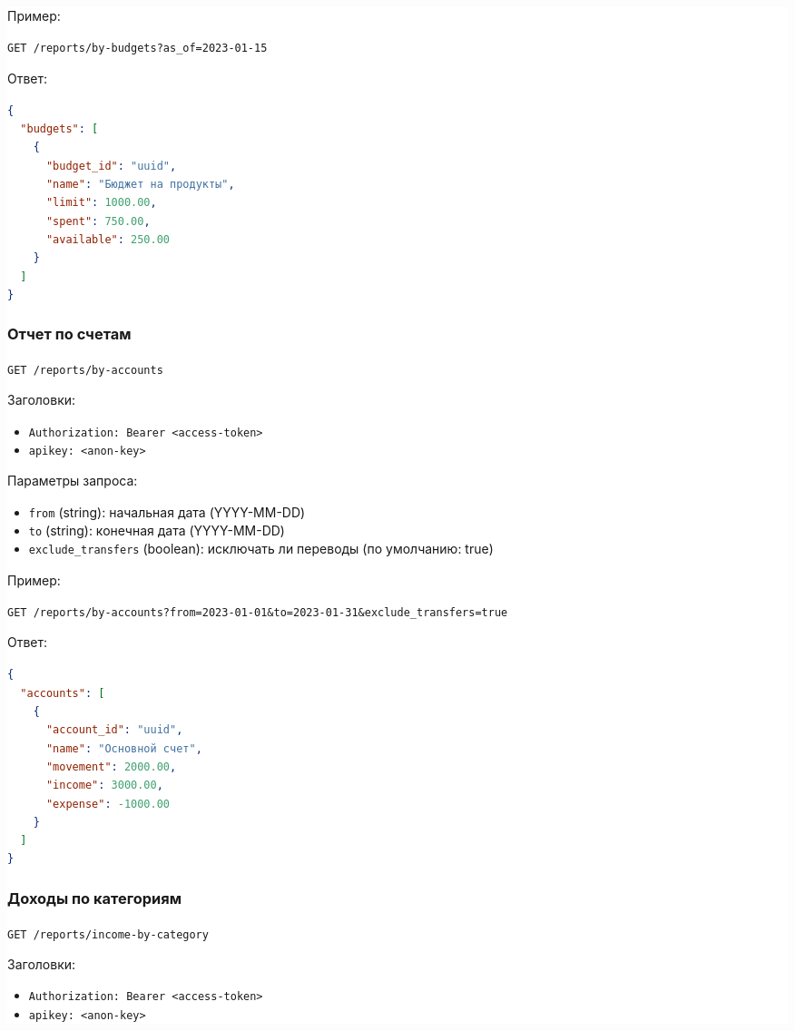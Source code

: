 Пример:
```
GET /reports/by-budgets?as_of=2023-01-15
```

Ответ:
```json
{
  "budgets": [
    {
      "budget_id": "uuid",
      "name": "Бюджет на продукты",
      "limit": 1000.00,
      "spent": 750.00,
      "available": 250.00
    }
  ]
}
```

### Отчет по счетам
```
GET /reports/by-accounts
```
Заголовки:
- `Authorization: Bearer <access-token>`
- `apikey: <anon-key>`

Параметры запроса:
- `from` (string): начальная дата (YYYY-MM-DD)
- `to` (string): конечная дата (YYYY-MM-DD)
- `exclude_transfers` (boolean): исключать ли переводы (по умолчанию: true)

Пример:
```
GET /reports/by-accounts?from=2023-01-01&to=2023-01-31&exclude_transfers=true
```

Ответ:
```json
{
  "accounts": [
    {
      "account_id": "uuid",
      "name": "Основной счет",
      "movement": 2000.00,
      "income": 3000.00,
      "expense": -1000.00
    }
  ]
}
```

### Доходы по категориям
```
GET /reports/income-by-category
```
Заголовки:
- `Authorization: Bearer <access-token>`
- `apikey: <anon-key>`
